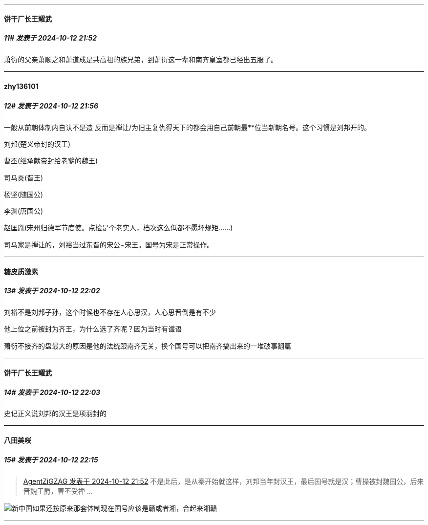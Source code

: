 *****

####  饼干厂长王耀武  
##### 11#       发表于 2024-10-12 21:52

萧衍的父亲萧顺之和萧道成是共高祖的族兄弟，到萧衍这一辈和南齐皇室都已经出五服了。

*****

####  zhy136101  
##### 12#       发表于 2024-10-12 21:56

一般从前朝体制内自认不是造 反而是禅让/为旧主复仇得天下的都会用自己前朝最**位当新朝名号。这个习惯是刘邦开的。

刘邦(楚义帝封的汉王)

曹丕(继承献帝封给老爹的魏王)

司马炎(晋王)

杨坚(随国公)

李渊(唐国公)

赵匡胤(宋州归德军节度使。点检是个老实人，档次这么低都不愿坏规矩......)

司马家是禅让的，刘裕当过东晋的宋公~宋王。国号为宋是正常操作。

*****

####  糖皮质激素  
##### 13#       发表于 2024-10-12 22:02

刘裕不是刘邦子孙，这个时候也不存在人心思汉，人心思晋倒是有不少

他上位之前被封为齐王，为什么选了齐呢？因为当时有谶语

萧衍不接齐的盘最大的原因是他的法统跟南齐无关，换个国号可以把南齐搞出来的一堆破事翻篇

*****

####  饼干厂长王耀武  
##### 14#       发表于 2024-10-12 22:03

史记正义说刘邦的汉王是项羽封的

*****

####  八田美咲  
##### 15#       发表于 2024-10-12 22:15

<blockquote><a href="httphttps://bbs.saraba1st.com/2b/forum.php?mod=redirect&amp;goto=findpost&amp;pid=66436911&amp;ptid=2202921" target="_blank">AgentZiGZAG 发表于 2024-10-12 21:52</a>
不是此后，是从秦开始就这样，刘邦当年封汉王，最后国号就是汉；曹操被封魏国公，后来晋魏王爵，曹丕受禅 ...</blockquote>
<img src="https://static.saraba1st.com/image/smiley/face2017/034.png" referrerpolicy="no-referrer">新中国如果还按原来那套体制现在国号应该是赣或者湘，合起来湘赣

*****

